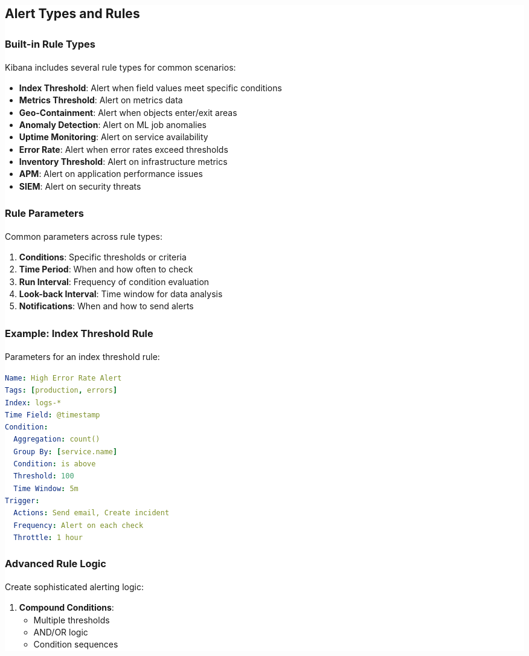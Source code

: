 ## Alert Types and Rules

### Built-in Rule Types

Kibana includes several rule types for common scenarios:

- **Index Threshold**: Alert when field values meet specific conditions
- **Metrics Threshold**: Alert on metrics data
- **Geo-Containment**: Alert when objects enter/exit areas
- **Anomaly Detection**: Alert on ML job anomalies
- **Uptime Monitoring**: Alert on service availability
- **Error Rate**: Alert when error rates exceed thresholds
- **Inventory Threshold**: Alert on infrastructure metrics
- **APM**: Alert on application performance issues
- **SIEM**: Alert on security threats

### Rule Parameters

Common parameters across rule types:

1. **Conditions**: Specific thresholds or criteria
2. **Time Period**: When and how often to check
3. **Run Interval**: Frequency of condition evaluation
4. **Look-back Interval**: Time window for data analysis
5. **Notifications**: When and how to send alerts

### Example: Index Threshold Rule

Parameters for an index threshold rule:

```yaml
Name: High Error Rate Alert
Tags: [production, errors]
Index: logs-*
Time Field: @timestamp
Condition:
  Aggregation: count()
  Group By: [service.name]
  Condition: is above
  Threshold: 100
  Time Window: 5m
Trigger:
  Actions: Send email, Create incident
  Frequency: Alert on each check
  Throttle: 1 hour
```

### Advanced Rule Logic

Create sophisticated alerting logic:

1. **Compound Conditions**:
   - Multiple thresholds
   - AND/OR logic
   - Condition sequences
